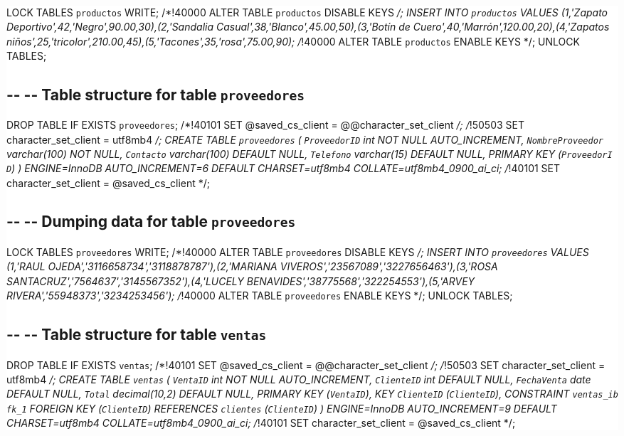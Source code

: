 LOCK TABLES `productos` WRITE;
/*!40000 ALTER TABLE `productos` DISABLE KEYS */;
INSERT INTO `productos` VALUES (1,'Zapato Deportivo',42,'Negro',90.00,30),(2,'Sandalia Casual',38,'Blanco',45.00,50),(3,'Botín de Cuero',40,'Marrón',120.00,20),(4,'Zapatos niños',25,'tricolor',210.00,45),(5,'Tacones',35,'rosa',75.00,90);
/*!40000 ALTER TABLE `productos` ENABLE KEYS */;
UNLOCK TABLES;

--
-- Table structure for table `proveedores`
--

DROP TABLE IF EXISTS `proveedores`;
/*!40101 SET @saved_cs_client     = @@character_set_client */;
/*!50503 SET character_set_client = utf8mb4 */;
CREATE TABLE `proveedores` (
  `ProveedorID` int NOT NULL AUTO_INCREMENT,
  `NombreProveedor` varchar(100) NOT NULL,
  `Contacto` varchar(100) DEFAULT NULL,
  `Telefono` varchar(15) DEFAULT NULL,
  PRIMARY KEY (`ProveedorID`)
) ENGINE=InnoDB AUTO_INCREMENT=6 DEFAULT CHARSET=utf8mb4 COLLATE=utf8mb4_0900_ai_ci;
/*!40101 SET character_set_client = @saved_cs_client */;

--
-- Dumping data for table `proveedores`
--

LOCK TABLES `proveedores` WRITE;
/*!40000 ALTER TABLE `proveedores` DISABLE KEYS */;
INSERT INTO `proveedores` VALUES (1,'RAUL OJEDA','3116658734','3118878787'),(2,'MARIANA VIVEROS','23567089','3227656463'),(3,'ROSA SANTACRUZ','7564637','3145567352'),(4,'LUCELY BENAVIDES','38775568','322254553'),(5,'ARVEY RIVERA','55948373','3234253456');
/*!40000 ALTER TABLE `proveedores` ENABLE KEYS */;
UNLOCK TABLES;

--
-- Table structure for table `ventas`
--

DROP TABLE IF EXISTS `ventas`;
/*!40101 SET @saved_cs_client     = @@character_set_client */;
/*!50503 SET character_set_client = utf8mb4 */;
CREATE TABLE `ventas` (
  `VentaID` int NOT NULL AUTO_INCREMENT,
  `ClienteID` int DEFAULT NULL,
  `FechaVenta` date DEFAULT NULL,
  `Total` decimal(10,2) DEFAULT NULL,
  PRIMARY KEY (`VentaID`),
  KEY `ClienteID` (`ClienteID`),
  CONSTRAINT `ventas_ibfk_1` FOREIGN KEY (`ClienteID`) REFERENCES `clientes` (`ClienteID`)
) ENGINE=InnoDB AUTO_INCREMENT=9 DEFAULT CHARSET=utf8mb4 COLLATE=utf8mb4_0900_ai_ci;
/*!40101 SET character_set_client = @saved_cs_client */;
